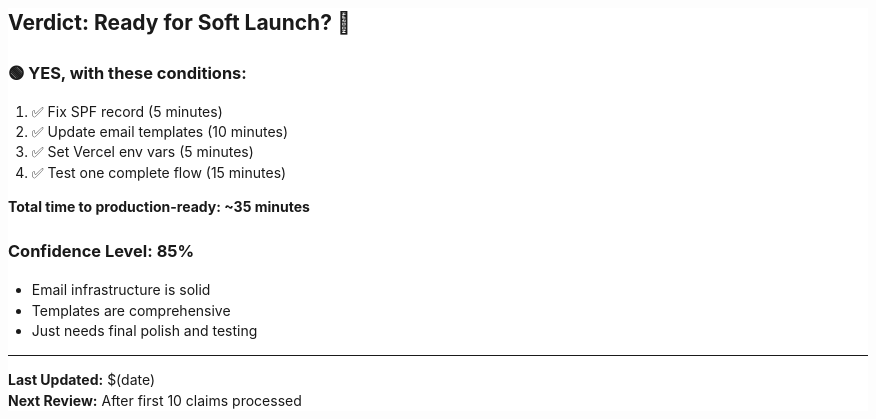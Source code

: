 
## Verdict: Ready for Soft Launch? 🚦

### 🟢 YES, with these conditions:
1. ✅ Fix SPF record (5 minutes)
2. ✅ Update email templates (10 minutes)
3. ✅ Set Vercel env vars (5 minutes)
4. ✅ Test one complete flow (15 minutes)

**Total time to production-ready: ~35 minutes**

### Confidence Level: **85%**
- Email infrastructure is solid
- Templates are comprehensive
- Just needs final polish and testing

---

**Last Updated:** $(date)  
**Next Review:** After first 10 claims processed

